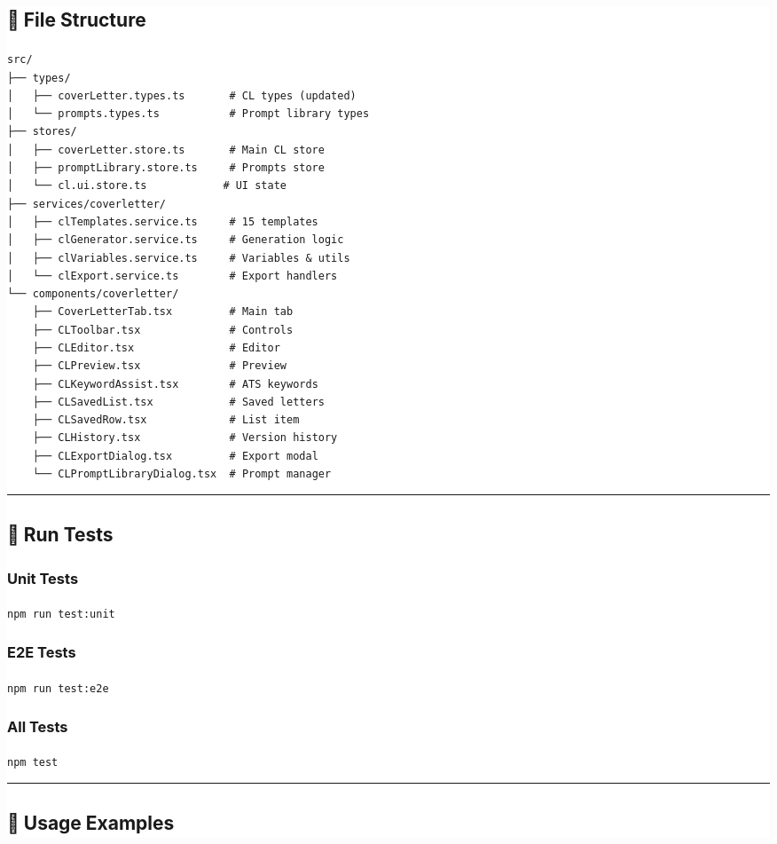 
## 📂 File Structure

```
src/
├── types/
│   ├── coverLetter.types.ts       # CL types (updated)
│   └── prompts.types.ts           # Prompt library types
├── stores/
│   ├── coverLetter.store.ts       # Main CL store
│   ├── promptLibrary.store.ts     # Prompts store
│   └── cl.ui.store.ts            # UI state
├── services/coverletter/
│   ├── clTemplates.service.ts     # 15 templates
│   ├── clGenerator.service.ts     # Generation logic
│   ├── clVariables.service.ts     # Variables & utils
│   └── clExport.service.ts        # Export handlers
└── components/coverletter/
    ├── CoverLetterTab.tsx         # Main tab
    ├── CLToolbar.tsx              # Controls
    ├── CLEditor.tsx               # Editor
    ├── CLPreview.tsx              # Preview
    ├── CLKeywordAssist.tsx        # ATS keywords
    ├── CLSavedList.tsx            # Saved letters
    ├── CLSavedRow.tsx             # List item
    ├── CLHistory.tsx              # Version history
    ├── CLExportDialog.tsx         # Export modal
    └── CLPromptLibraryDialog.tsx  # Prompt manager
```

---

## 🧪 Run Tests

### Unit Tests
```bash
npm run test:unit
```

### E2E Tests
```bash
npm run test:e2e
```

### All Tests
```bash
npm test
```

---

## 🎯 Usage Examples
